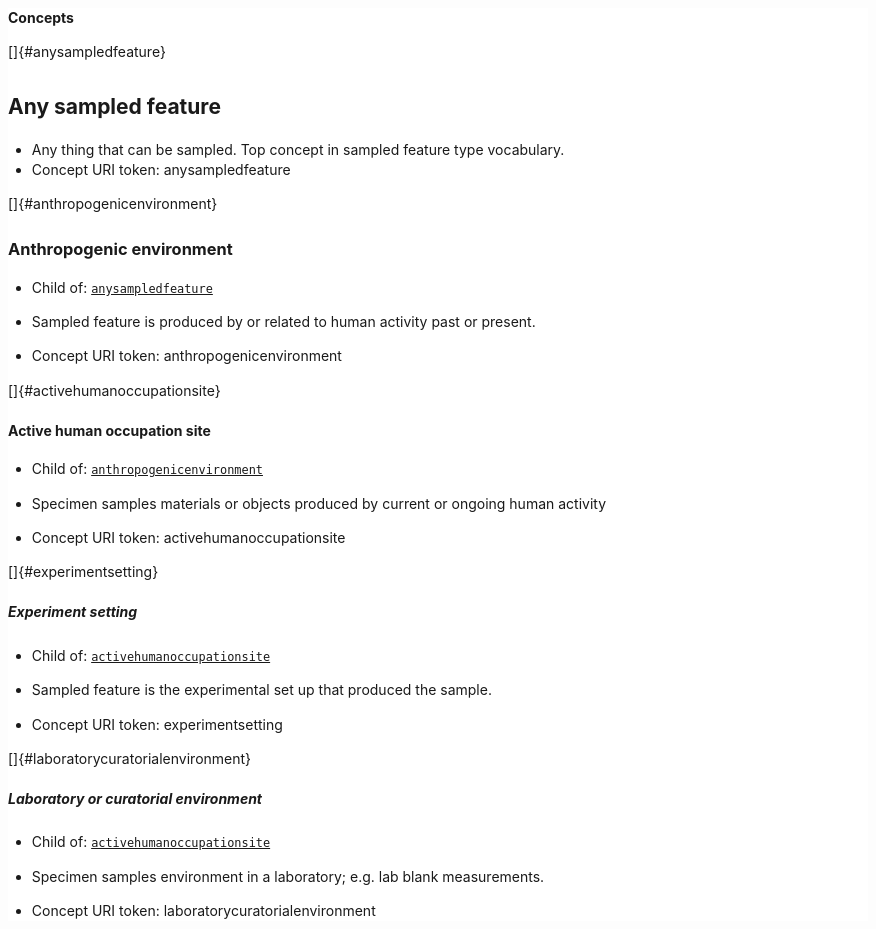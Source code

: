 **Concepts**

[]{#anysampledfeature}

##  Any sampled feature


- Any thing that can be sampled. Top concept in sampled feature type
vocabulary.
- Concept URI token: anysampledfeature


[]{#anthropogenicenvironment}

###  Anthropogenic environment


- Child of:
 [`anysampledfeature`](#anysampledfeature)

- Sampled feature is produced by or related to human activity past or
present.
- Concept URI token: anthropogenicenvironment


[]{#activehumanoccupationsite}

####  Active human occupation site


- Child of:
 [`anthropogenicenvironment`](#anthropogenicenvironment)

- Specimen samples materials or objects produced by current or ongoing
human activity
- Concept URI token: activehumanoccupationsite


[]{#experimentsetting}

#####  Experiment setting


- Child of:
 [`activehumanoccupationsite`](#activehumanoccupationsite)

- Sampled feature is the experimental set up that produced the sample.
- Concept URI token: experimentsetting


[]{#laboratorycuratorialenvironment}

#####  Laboratory or curatorial environment


- Child of:
 [`activehumanoccupationsite`](#activehumanoccupationsite)

- Specimen samples environment in a laboratory; e.g. lab blank
measurements.
- Concept URI token: laboratorycuratorialenvironment
